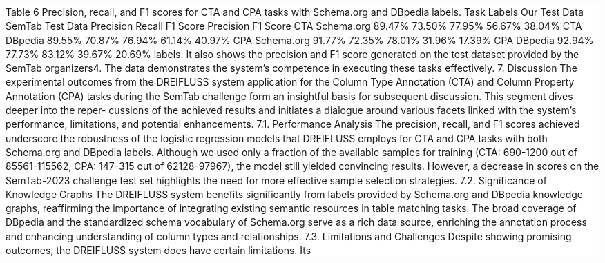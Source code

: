 
Table 6
Precision, recall, and F1 scores for CTA and CPA tasks with Schema.org and DBpedia labels.
Task
Labels
Our Test Data
SemTab Test Data
Precision
Recall
F1 Score
Precision
F1 Score
CTA
Schema.org
89.47%
73.50%
77.95%
56.67%
38.04%
CTA
DBpedia
89.55%
70.87%
76.94%
61.14%
40.97%
CPA
Schema.org
91.77%
72.35%
78.01%
31.96%
17.39%
CPA
DBpedia
92.94%
77.73%
83.12%
39.67%
20.69%
labels. It also shows the precision and F1 score generated on the test dataset provided by the
SemTab organizers4. The data demonstrates the system’s competence in executing these tasks
effectively.
7. Discussion
The experimental outcomes from the DREIFLUSS system application for the Column Type
Annotation (CTA) and Column Property Annotation (CPA) tasks during the SemTab challenge
form an insightful basis for subsequent discussion. This segment dives deeper into the reper-
cussions of the achieved results and initiates a dialogue around various facets linked with the
system’s performance, limitations, and potential enhancements.
7.1. Performance Analysis
The precision, recall, and F1 scores achieved underscore the robustness of the logistic regression
models that DREIFLUSS employs for CTA and CPA tasks with both Schema.org and DBpedia
labels. Although we used only a fraction of the available samples for training (CTA: 690-1200
out of 85561-115562, CPA: 147-315 out of 62128-97967), the model still yielded convincing results.
However, a decrease in scores on the SemTab-2023 challenge test set highlights the need for
more effective sample selection strategies.
7.2. Significance of Knowledge Graphs
The DREIFLUSS system benefits significantly from labels provided by Schema.org and DBpedia
knowledge graphs, reaffirming the importance of integrating existing semantic resources in
table matching tasks. The broad coverage of DBpedia and the standardized schema vocabulary
of Schema.org serve as a rich data source, enriching the annotation process and enhancing
understanding of column types and relationships.
7.3. Limitations and Challenges
Despite showing promising outcomes, the DREIFLUSS system does have certain limitations. Its